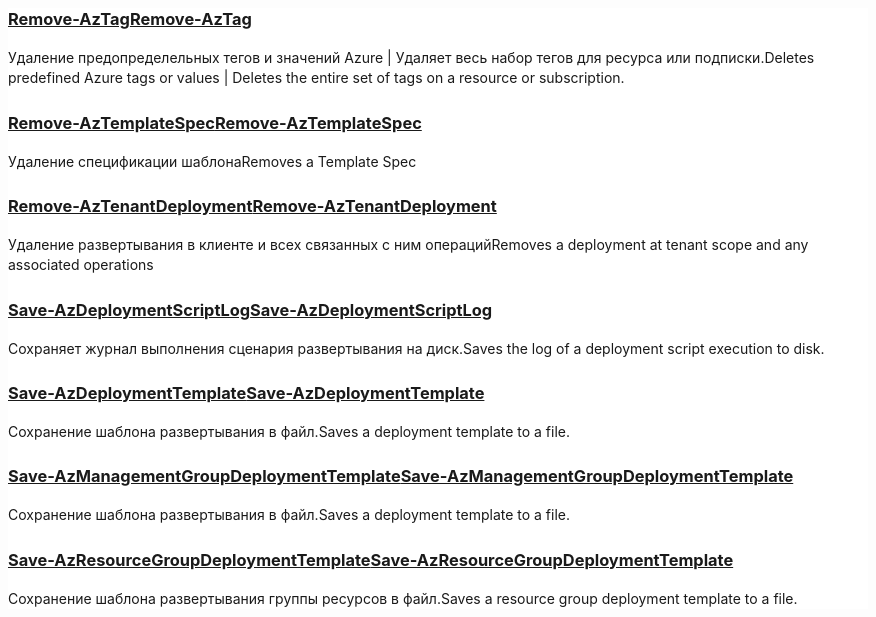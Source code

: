 ### [<span data-ttu-id="6e4b3-305">Remove-AzTag</span><span class="sxs-lookup"><span data-stu-id="6e4b3-305">Remove-AzTag</span></span>](Remove-AzTag.md)
<span data-ttu-id="6e4b3-306">Удаление предопределельных тегов и значений Azure | Удаляет весь набор тегов для ресурса или подписки.</span><span class="sxs-lookup"><span data-stu-id="6e4b3-306">Deletes predefined Azure tags or values | Deletes the entire set of tags on a resource or subscription.</span></span>

### [<span data-ttu-id="6e4b3-307">Remove-AzTemplateSpec</span><span class="sxs-lookup"><span data-stu-id="6e4b3-307">Remove-AzTemplateSpec</span></span>](Remove-AzTemplateSpec.md)
<span data-ttu-id="6e4b3-308">Удаление спецификации шаблона</span><span class="sxs-lookup"><span data-stu-id="6e4b3-308">Removes a Template Spec</span></span>

### [<span data-ttu-id="6e4b3-309">Remove-AzTenantDeployment</span><span class="sxs-lookup"><span data-stu-id="6e4b3-309">Remove-AzTenantDeployment</span></span>](Remove-AzTenantDeployment.md)
<span data-ttu-id="6e4b3-310">Удаление развертывания в клиенте и всех связанных с ним операций</span><span class="sxs-lookup"><span data-stu-id="6e4b3-310">Removes a deployment at tenant scope and any associated operations</span></span>

### [<span data-ttu-id="6e4b3-311">Save-AzDeploymentScriptLog</span><span class="sxs-lookup"><span data-stu-id="6e4b3-311">Save-AzDeploymentScriptLog</span></span>](Save-AzDeploymentScriptLog.md)
<span data-ttu-id="6e4b3-312">Сохраняет журнал выполнения сценария развертывания на диск.</span><span class="sxs-lookup"><span data-stu-id="6e4b3-312">Saves the log of a deployment script execution to disk.</span></span>

### [<span data-ttu-id="6e4b3-313">Save-AzDeploymentTemplate</span><span class="sxs-lookup"><span data-stu-id="6e4b3-313">Save-AzDeploymentTemplate</span></span>](Save-AzDeploymentTemplate.md)
<span data-ttu-id="6e4b3-314">Сохранение шаблона развертывания в файл.</span><span class="sxs-lookup"><span data-stu-id="6e4b3-314">Saves a deployment template to a file.</span></span>

### [<span data-ttu-id="6e4b3-315">Save-AzManagementGroupDeploymentTemplate</span><span class="sxs-lookup"><span data-stu-id="6e4b3-315">Save-AzManagementGroupDeploymentTemplate</span></span>](Save-AzManagementGroupDeploymentTemplate.md)
<span data-ttu-id="6e4b3-316">Сохранение шаблона развертывания в файл.</span><span class="sxs-lookup"><span data-stu-id="6e4b3-316">Saves a deployment template to a file.</span></span>

### [<span data-ttu-id="6e4b3-317">Save-AzResourceGroupDeploymentTemplate</span><span class="sxs-lookup"><span data-stu-id="6e4b3-317">Save-AzResourceGroupDeploymentTemplate</span></span>](Save-AzResourceGroupDeploymentTemplate.md)
<span data-ttu-id="6e4b3-318">Сохранение шаблона развертывания группы ресурсов в файл.</span><span class="sxs-lookup"><span data-stu-id="6e4b3-318">Saves a resource group deployment template to a file.</span></span>
